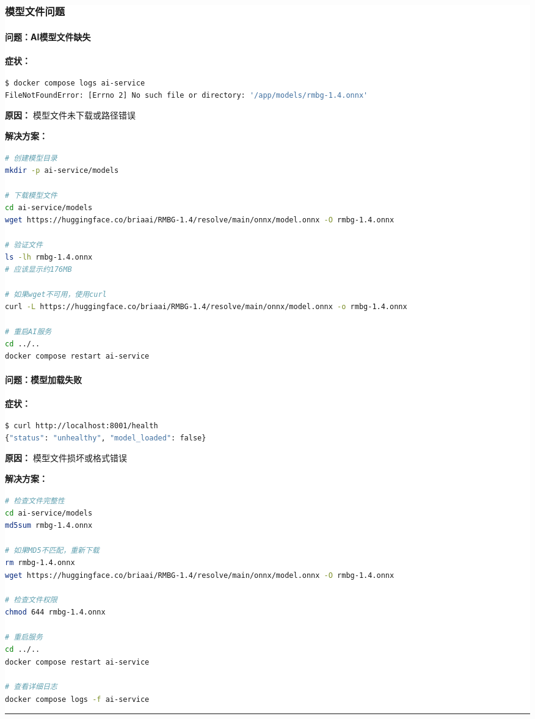 ### 模型文件问题

#### 问题：AI模型文件缺失

**症状：**
```bash
$ docker compose logs ai-service
FileNotFoundError: [Errno 2] No such file or directory: '/app/models/rmbg-1.4.onnx'
```

**原因：** 模型文件未下载或路径错误

**解决方案：**
```bash
# 创建模型目录
mkdir -p ai-service/models

# 下载模型文件
cd ai-service/models
wget https://huggingface.co/briaai/RMBG-1.4/resolve/main/onnx/model.onnx -O rmbg-1.4.onnx

# 验证文件
ls -lh rmbg-1.4.onnx
# 应该显示约176MB

# 如果wget不可用，使用curl
curl -L https://huggingface.co/briaai/RMBG-1.4/resolve/main/onnx/model.onnx -o rmbg-1.4.onnx

# 重启AI服务
cd ../..
docker compose restart ai-service
```

#### 问题：模型加载失败

**症状：**
```bash
$ curl http://localhost:8001/health
{"status": "unhealthy", "model_loaded": false}
```

**原因：** 模型文件损坏或格式错误

**解决方案：**
```bash
# 检查文件完整性
cd ai-service/models
md5sum rmbg-1.4.onnx

# 如果MD5不匹配，重新下载
rm rmbg-1.4.onnx
wget https://huggingface.co/briaai/RMBG-1.4/resolve/main/onnx/model.onnx -O rmbg-1.4.onnx

# 检查文件权限
chmod 644 rmbg-1.4.onnx

# 重启服务
cd ../..
docker compose restart ai-service

# 查看详细日志
docker compose logs -f ai-service
```

---